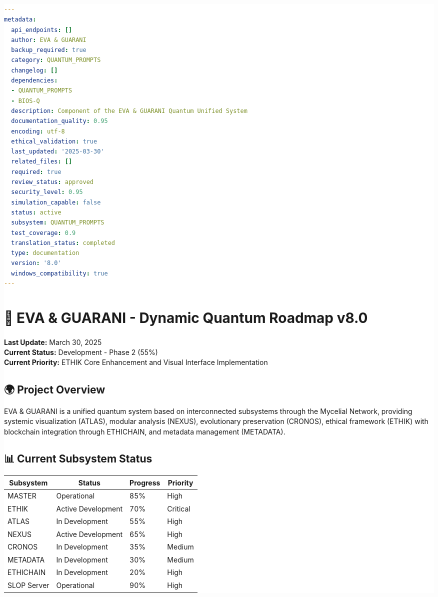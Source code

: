 ```yaml
---
metadata:
  api_endpoints: []
  author: EVA & GUARANI
  backup_required: true
  category: QUANTUM_PROMPTS
  changelog: []
  dependencies:
  - QUANTUM_PROMPTS
  - BIOS-Q
  description: Component of the EVA & GUARANI Quantum Unified System
  documentation_quality: 0.95
  encoding: utf-8
  ethical_validation: true
  last_updated: '2025-03-30'
  related_files: []
  required: true
  review_status: approved
  security_level: 0.95
  simulation_capable: false
  status: active
  subsystem: QUANTUM_PROMPTS
  test_coverage: 0.9
  translation_status: completed
  type: documentation
  version: '8.0'
  windows_compatibility: true
---
```


# 🌌 EVA & GUARANI - Dynamic Quantum Roadmap v8.0

**Last Update:** March 30, 2025  
**Current Status:** Development - Phase 2 (55%)  
**Current Priority:** ETHIK Core Enhancement and Visual Interface Implementation  

## 🌍 Project Overview

EVA & GUARANI is a unified quantum system based on interconnected subsystems through the Mycelial Network, providing systemic visualization (ATLAS), modular analysis (NEXUS), evolutionary preservation (CRONOS), ethical framework (ETHIK) with blockchain integration through ETHICHAIN, and metadata management (METADATA).

## 📊 Current Subsystem Status

| Subsystem | Status | Progress | Priority |
|------------|--------|-----------|------------|
| MASTER     | Operational | 85% | High |
| ETHIK      | Active Development | 70% | Critical |
| ATLAS      | In Development | 55% | High |
| NEXUS      | Active Development | 65% | High |
| CRONOS     | In Development | 35% | Medium |
| METADATA   | In Development | 30% | Medium |
| ETHICHAIN  | In Development | 20% | High |
| SLOP Server| Operational | 90% | High |